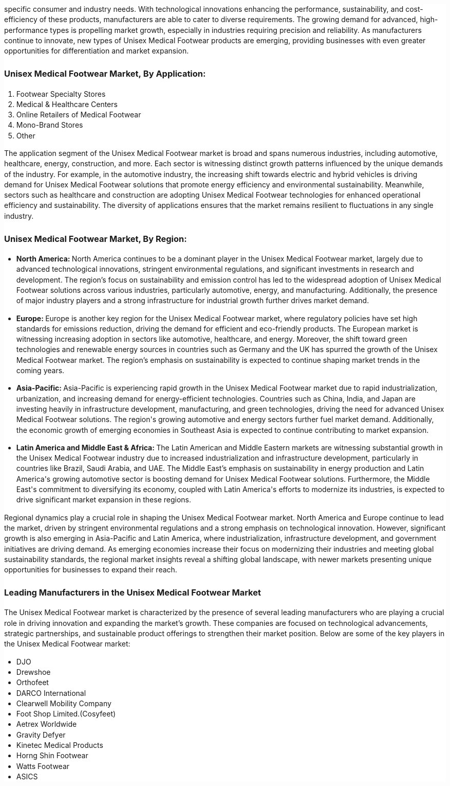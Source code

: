 specific consumer and industry needs. With technological innovations enhancing the performance, sustainability, and cost-efficiency of these products, manufacturers are able to cater to diverse requirements. The growing demand for advanced, high-performance types is propelling market growth, especially in industries requiring precision and reliability. As manufacturers continue to innovate, new types of Unisex Medical Footwear products are emerging, providing businesses with even greater opportunities for differentiation and market expansion.</p><h3>Unisex Medical Footwear Market,&nbsp;By Application:</h3><ol><li>Footwear Specialty Stores<li> Medical & Healthcare Centers<li> Online Retailers of Medical Footwear<li> Mono-Brand Stores<li> Other</li></ol><p>The application segment of the Unisex Medical Footwear market is broad and spans numerous industries, including automotive, healthcare, energy, construction, and more. Each sector is witnessing distinct growth patterns influenced by the unique demands of the industry. For example, in the automotive industry, the increasing shift towards electric and hybrid vehicles is driving demand for Unisex Medical Footwear solutions that promote energy efficiency and environmental sustainability. Meanwhile, sectors such as healthcare and construction are adopting Unisex Medical Footwear technologies for enhanced operational efficiency and sustainability. The diversity of applications ensures that the market remains resilient to fluctuations in any single industry.</p><h3>Unisex Medical Footwear Market, By Region:</h3><ul><li><p><strong>North America:&nbsp;</strong>North America continues to be a dominant player in the Unisex Medical Footwear market, largely due to advanced technological innovations, stringent environmental regulations, and significant investments in research and development. The region&rsquo;s focus on sustainability and emission control has led to the widespread adoption of Unisex Medical Footwear solutions across various industries, particularly automotive, energy, and manufacturing. Additionally, the presence of major industry players and a strong infrastructure for industrial growth further drives market demand.</p></li><li><p><strong><strong>Europe:&nbsp;</strong></strong>Europe is another key region for the Unisex Medical Footwear market, where regulatory policies have set high standards for emissions reduction, driving the demand for efficient and eco-friendly products. The European market is witnessing increasing adoption in sectors like automotive, healthcare, and energy. Moreover, the shift toward green technologies and renewable energy sources in countries such as Germany and the UK has spurred the growth of the Unisex Medical Footwear market. The region&rsquo;s emphasis on sustainability is expected to continue shaping market trends in the coming years.</p></li><li><p><strong><strong>Asia-Pacific:&nbsp;</strong></strong>Asia-Pacific is experiencing rapid growth in the Unisex Medical Footwear market due to rapid industrialization, urbanization, and increasing demand for energy-efficient technologies. Countries such as China, India, and Japan are investing heavily in infrastructure development, manufacturing, and green technologies, driving the need for advanced Unisex Medical Footwear solutions. The region's growing automotive and energy sectors further fuel market demand. Additionally, the economic growth of emerging economies in Southeast Asia is expected to continue contributing to market expansion.</p></li><li><p><strong><strong>Latin America and Middle East &amp; Africa:&nbsp;</strong></strong>The Latin American and Middle Eastern markets are witnessing substantial growth in the Unisex Medical Footwear industry due to increased industrialization and infrastructure development, particularly in countries like Brazil, Saudi Arabia, and UAE. The Middle East&rsquo;s emphasis on sustainability in energy production and Latin America's growing automotive sector is boosting demand for Unisex Medical Footwear solutions. Furthermore, the Middle East's commitment to diversifying its economy, coupled with Latin America's efforts to modernize its industries, is expected to drive significant market expansion in these regions.</p></li></ul><p>Regional dynamics play a crucial role in shaping the Unisex Medical Footwear market. North America and Europe continue to lead the market, driven by stringent environmental regulations and a strong emphasis on technological innovation. However, significant growth is also emerging in Asia-Pacific and Latin America, where industrialization, infrastructure development, and government initiatives are driving demand. As emerging economies increase their focus on modernizing their industries and meeting global sustainability standards, the regional market insights reveal a shifting global landscape, with newer markets presenting unique opportunities for businesses to expand their reach.</p><h3><strong>Leading Manufacturers in the Unisex Medical Footwear Market</strong></h3><p>The Unisex Medical Footwear market is characterized by the presence of several leading manufacturers who are playing a crucial role in driving innovation and expanding the market&rsquo;s growth. These companies are focused on technological advancements, strategic partnerships, and sustainable product offerings to strengthen their market position. Below are some of the key players in the Unisex Medical Footwear market:</p></div><div class="article-main__content" data-test-id="publishing-text-block"><ul><li><span class="">DJO<li> Drewshoe<li> Orthofeet<li> DARCO International<li> Clearwell Mobility Company<li> Foot Shop Limited.(Cosyfeet)<li> Aetrex Worldwide<li> Gravity Defyer<li> Kinetec Medical Products<li> Horng Shin Footwear<li> Watts Footwear<li> ASICS